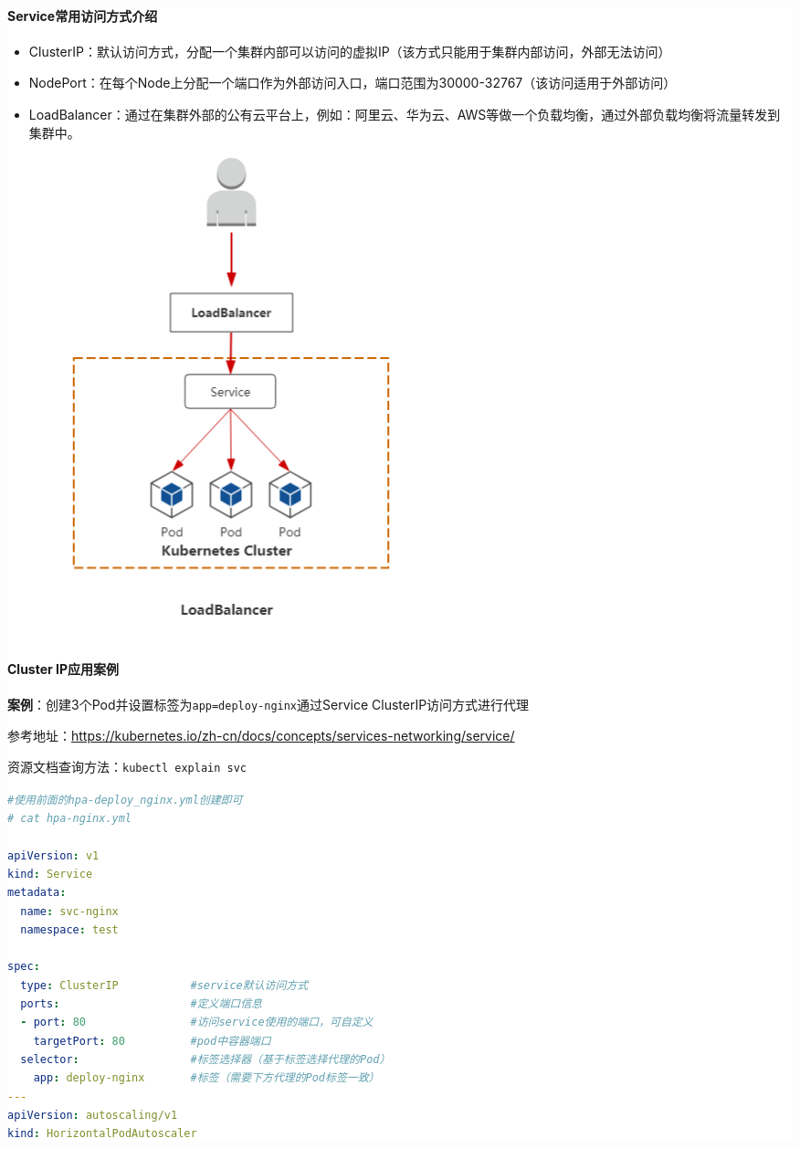 

#### Service常用访问方式介绍

- ClusterIP：默认访问方式，分配一个集群内部可以访问的虚拟IP（该方式只能用于集群内部访问，外部无法访问）

- NodePort：在每个Node上分配一个端口作为外部访问入口，端口范围为30000-32767（该访问适用于外部访问）

- LoadBalancer：通过在集群外部的公有云平台上，例如：阿里云、华为云、AWS等做一个负载均衡，通过外部负载均衡将流量转发到集群中。


![image-20200531203510735](k8s技术笔记.accets/image-20200531203510735.png)

#### Cluster IP应用案例

**案例**：创建3个Pod并设置标签为`app=deploy-nginx`通过Service ClusterIP访问方式进行代理

参考地址：https://kubernetes.io/zh-cn/docs/concepts/services-networking/service/

资源文档查询方法：`kubectl explain svc` 

```yaml
#使用前面的hpa-deploy_nginx.yml创建即可
# cat hpa-nginx.yml

apiVersion: v1          
kind: Service
metadata:
  name: svc-nginx
  namespace: test

spec:
  type: ClusterIP        	#service默认访问方式
  ports:                 	#定义端口信息
  - port: 80             	#访问service使用的端口，可自定义
    targetPort: 80       	#pod中容器端口
  selector:              	#标签选择器（基于标签选择代理的Pod）
    app: deploy-nginx    	#标签（需要下方代理的Pod标签一致）
---
apiVersion: autoscaling/v1
kind: HorizontalPodAutoscaler
```